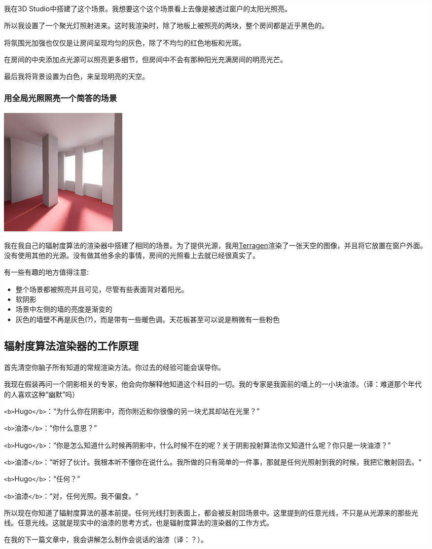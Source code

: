 我在3D Studio中搭建了这个场景。我想要这个这个场景看上去像是被透过窗户的太阳光照亮。

所以我设置了一个聚光灯照射进来。这时我渲染时，除了地板上被照亮的两块，整个房间都是近乎黑色的。

将氛围光加强也仅仅是让房间呈现均匀的灰色，除了不均匀的红色地板和光斑。

在房间的中央添加点光源可以照亮更多细节，但房间中不会有那种阳光充满房间的明亮光芒。

最后我将背景设置为白色，来呈现明亮的天空。

### 用全局光照照亮一个简答的场景

![room01r](https://raw.githubusercontent.com/achmli/achmli.github.io/master/img/witness/9/room01r.jpg)

我在我自己的辐射度算法的渲染器中搭建了相同的场景。为了提供光源，我用[Terragen](https://www.jmeiners.com/web/20130114040312/http://www.planetside.co.uk/)渲染了一张天空的图像，并且将它放置在窗户外面。没有使用其他的光源。没有做其他多余的事情，房间的光照看上去就已经很真实了。

有一些有趣的地方值得注意:

+ 整个场景都被照亮并且可见，尽管有些表面背对着阳光。
+ 软阴影
+ 场景中左侧的墙的亮度是渐变的
+ 灰色的墙壁不再是灰色(?)，而是带有一些暖色调。天花板甚至可以说是稍微有一些粉色

## 辐射度算法渲染器的工作原理

首先清空你脑子所有知道的常规渲染方法。你过去的经验可能会误导你。

我现在假装再问一个阴影相关的专家，他会向你解释他知道这个科目的一切。我的专家是我面前的墙上的一小块油漆。（译：难道那个年代的人喜欢这种“幽默”吗）

`<b>`Hugo`</b>`：“为什么你在阴影中，而你附近和你很像的另一块尤其却站在光里？”

`<b>`油漆`</b>`：“你什么意思？”

`<b>`Hugo`</b>`：“你是怎么知道什么时候再阴影中，什么时候不在的呢？关于阴影投射算法你又知道什么呢？你只是一块油漆？”

`<b>`油漆`</b>`：“听好了伙计。我根本听不懂你在说什么。我所做的只有简单的一件事，那就是任何光照射到我的时候，我把它散射回去。“

`<b>`Hugo`</b>`：“任何？”

`<b>`油漆`</b>`：“对，任何光照。我不偏食。“

所以现在你知道了辐射度算法的基本前提。任何光线打到表面上，都会被反射回场景中。这里提到的任意光线，不只是从光源来的那些光线。任意光线。这就是现实中的油漆的思考方式，也是辐射度算法的渲染器的工作方式。

在我的下一篇文章中，我会讲解怎么制作会说话的油漆（译：？）。
